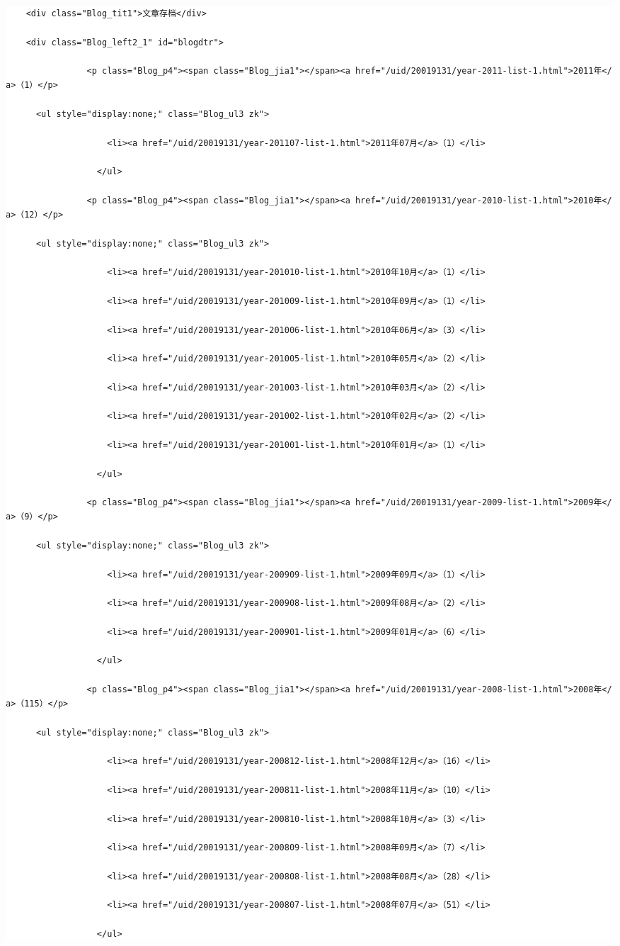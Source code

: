         <div class="Blog_tit1">文章存档</div>

        <div class="Blog_left2_1" id="blogdtr">

                    <p class="Blog_p4"><span class="Blog_jia1"></span><a href="/uid/20019131/year-2011-list-1.html">2011年</a>（1）</p>

          <ul style="display:none;" class="Blog_ul3 zk">

                        <li><a href="/uid/20019131/year-201107-list-1.html">2011年07月</a>（1）</li>

                      </ul>

                    <p class="Blog_p4"><span class="Blog_jia1"></span><a href="/uid/20019131/year-2010-list-1.html">2010年</a>（12）</p>

          <ul style="display:none;" class="Blog_ul3 zk">

                        <li><a href="/uid/20019131/year-201010-list-1.html">2010年10月</a>（1）</li>

                        <li><a href="/uid/20019131/year-201009-list-1.html">2010年09月</a>（1）</li>

                        <li><a href="/uid/20019131/year-201006-list-1.html">2010年06月</a>（3）</li>

                        <li><a href="/uid/20019131/year-201005-list-1.html">2010年05月</a>（2）</li>

                        <li><a href="/uid/20019131/year-201003-list-1.html">2010年03月</a>（2）</li>

                        <li><a href="/uid/20019131/year-201002-list-1.html">2010年02月</a>（2）</li>

                        <li><a href="/uid/20019131/year-201001-list-1.html">2010年01月</a>（1）</li>

                      </ul>

                    <p class="Blog_p4"><span class="Blog_jia1"></span><a href="/uid/20019131/year-2009-list-1.html">2009年</a>（9）</p>

          <ul style="display:none;" class="Blog_ul3 zk">

                        <li><a href="/uid/20019131/year-200909-list-1.html">2009年09月</a>（1）</li>

                        <li><a href="/uid/20019131/year-200908-list-1.html">2009年08月</a>（2）</li>

                        <li><a href="/uid/20019131/year-200901-list-1.html">2009年01月</a>（6）</li>

                      </ul>

                    <p class="Blog_p4"><span class="Blog_jia1"></span><a href="/uid/20019131/year-2008-list-1.html">2008年</a>（115）</p>

          <ul style="display:none;" class="Blog_ul3 zk">

                        <li><a href="/uid/20019131/year-200812-list-1.html">2008年12月</a>（16）</li>

                        <li><a href="/uid/20019131/year-200811-list-1.html">2008年11月</a>（10）</li>

                        <li><a href="/uid/20019131/year-200810-list-1.html">2008年10月</a>（3）</li>

                        <li><a href="/uid/20019131/year-200809-list-1.html">2008年09月</a>（7）</li>

                        <li><a href="/uid/20019131/year-200808-list-1.html">2008年08月</a>（28）</li>

                        <li><a href="/uid/20019131/year-200807-list-1.html">2008年07月</a>（51）</li>

                      </ul>

